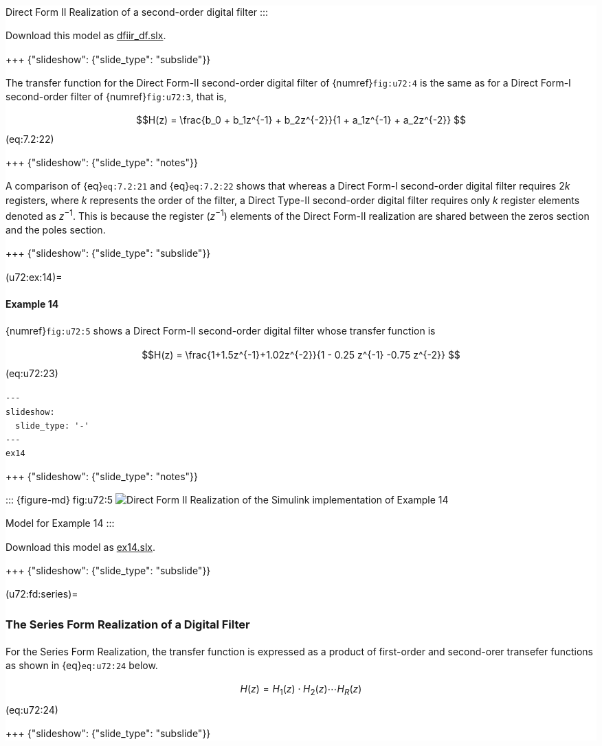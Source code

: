 Direct Form II Realization of a second-order digital filter
:::

Download this model as [dfiir_df.slx](matlab/dfiir_df.slx).

+++ {"slideshow": {"slide_type": "subslide"}}

The transfer function for the Direct Form-II second-order digital filter of {numref}`fig:u72:4` is the same as for a Direct Form-I second-order filter of {numref}`fig:u72:3`, that is,

$$H(z) = \frac{b_0 + b_1z^{-1} + b_2z^{-2}}{1 + a_1z^{-1} + a_2z^{-2}} $$ (eq:7.2:22)

+++ {"slideshow": {"slide_type": "notes"}}

A comparison of {eq}`eq:7.2:21` and {eq}`eq:7.2:22` shows that whereas a Direct Form-I second-order digital filter requires $2k$ registers, where $k$ represents the order of the filter, a Direct Type-II second-order digital filter requires only $k$ register elements denoted as $z^{-1}$. This is because the register ($z^{-1}$) elements of the Direct Form-II realization are shared between the zeros section and the poles section.

+++ {"slideshow": {"slide_type": "subslide"}}

(u72:ex:14)=
#### Example 14

{numref}`fig:u72:5` shows a Direct Form-II second-order digital filter whose transfer function is

$$H(z) = \frac{1+1.5z^{-1}+1.02z^{-2}}{1 - 0.25 z^{-1} -0.75 z^{-2}} $$ (eq:u72:23)

```{code-cell}
---
slideshow:
  slide_type: '-'
---
ex14
```

+++ {"slideshow": {"slide_type": "notes"}}

::: {figure-md} fig:u72:5
<img src="pictures/ex14.png" alt="Direct Form II Realization of the Simulink implementation of Example 14" width="100%" />

Model for Example 14
:::

Download this model as [ex14.slx](matlab/ex14.slx).

+++ {"slideshow": {"slide_type": "subslide"}}

(u72:fd:series)=

### The Series Form Realization of a Digital Filter

For the Series Form Realization, the transfer function is expressed as a product of first-order and second-orer transefer functions as shown in {eq}`eq:u72:24` below. 

$$H(z) = H_1(z)\cdot H_2(z)\cdots H_R(z)$$ (eq:u72:24)

+++ {"slideshow": {"slide_type": "subslide"}}
